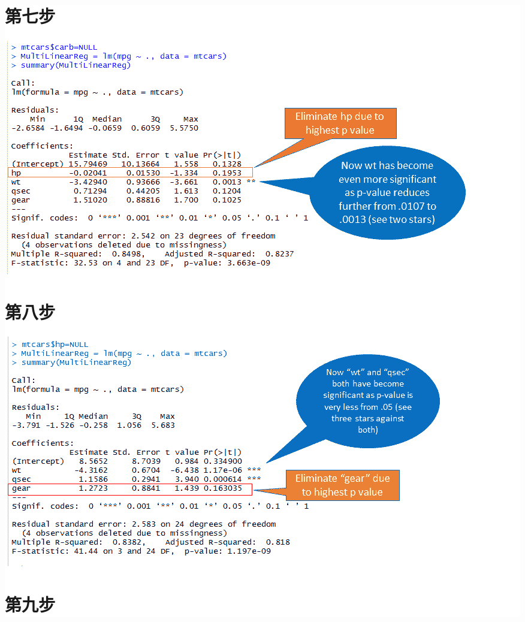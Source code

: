 # 第七步

![](img/2091d58568fea3afbb34886c31efbe19.png)

# 第八步

![](img/5049254a8fe91e0279c17e4a09482187.png)

# 第九步
